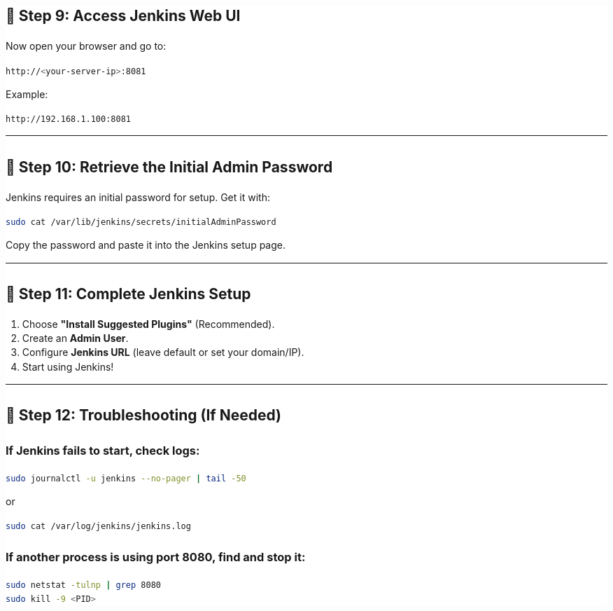 
## 🔹 Step 9: Access Jenkins Web UI

Now open your browser and go to:

```bash
http://<your-server-ip>:8081
```

Example:

```bash
http://192.168.1.100:8081
```

---

## 🔹 Step 10: Retrieve the Initial Admin Password

Jenkins requires an initial password for setup. Get it with:

```bash
sudo cat /var/lib/jenkins/secrets/initialAdminPassword
```

Copy the password and paste it into the Jenkins setup page.

---

## 🔹 Step 11: Complete Jenkins Setup

1. Choose **"Install Suggested Plugins"** (Recommended).
2. Create an **Admin User**.
3. Configure **Jenkins URL** (leave default or set your domain/IP).
4. Start using Jenkins!

---

## 🔹 Step 12: Troubleshooting (If Needed)

### If Jenkins fails to start, check logs:

```bash
sudo journalctl -u jenkins --no-pager | tail -50
```

or

```bash
sudo cat /var/log/jenkins/jenkins.log
```

### If another process is using port 8080, find and stop it:

```bash
sudo netstat -tulnp | grep 8080
sudo kill -9 <PID>
```
